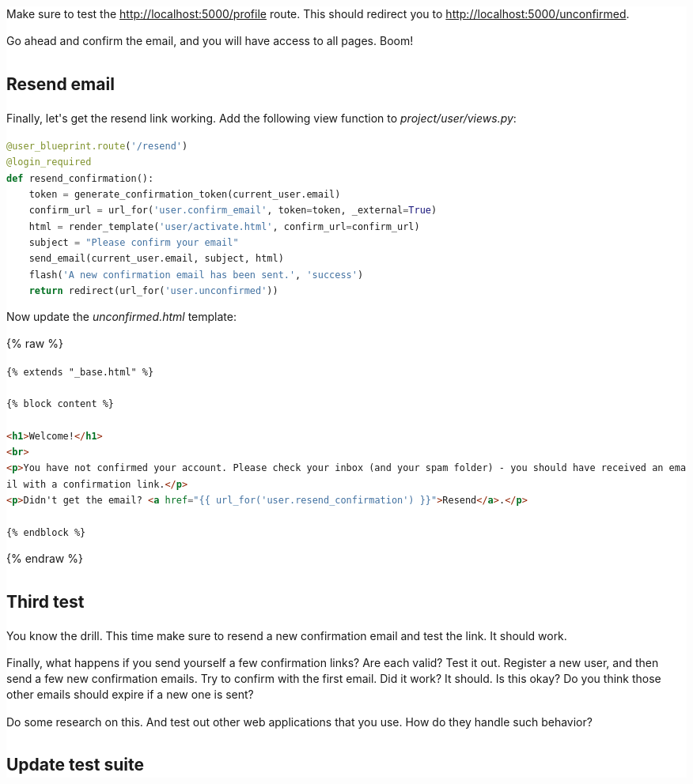 Make sure to test the [http://localhost:5000/profile](http://localhost:5000/profile) route. This should redirect you to [http://localhost:5000/unconfirmed](http://localhost:5000/unconfirmed).

Go ahead and confirm the email, and you will have access to all pages. Boom!

## Resend email

Finally, let's get the resend link working. Add the following view function to *project/user/views.py*:

```python
@user_blueprint.route('/resend')
@login_required
def resend_confirmation():
    token = generate_confirmation_token(current_user.email)
    confirm_url = url_for('user.confirm_email', token=token, _external=True)
    html = render_template('user/activate.html', confirm_url=confirm_url)
    subject = "Please confirm your email"
    send_email(current_user.email, subject, html)
    flash('A new confirmation email has been sent.', 'success')
    return redirect(url_for('user.unconfirmed'))
```

Now update the *unconfirmed.html* template:

{% raw %}
```html
{% extends "_base.html" %}

{% block content %}

<h1>Welcome!</h1>
<br>
<p>You have not confirmed your account. Please check your inbox (and your spam folder) - you should have received an email with a confirmation link.</p>
<p>Didn't get the email? <a href="{{ url_for('user.resend_confirmation') }}">Resend</a>.</p>

{% endblock %}
```
{% endraw %}

## Third test

You know the drill. This time make sure to resend a new confirmation email and test the link. It should work.

Finally, what happens if you send yourself a few confirmation links? Are each valid? Test it out. Register a new user, and then send a few new confirmation emails. Try to confirm with the first email. Did it work? It should. Is this okay? Do you think those other emails should expire if a new one is sent?

Do some research on this. And test out other web applications that you use. How do they handle such behavior?

## Update test suite
